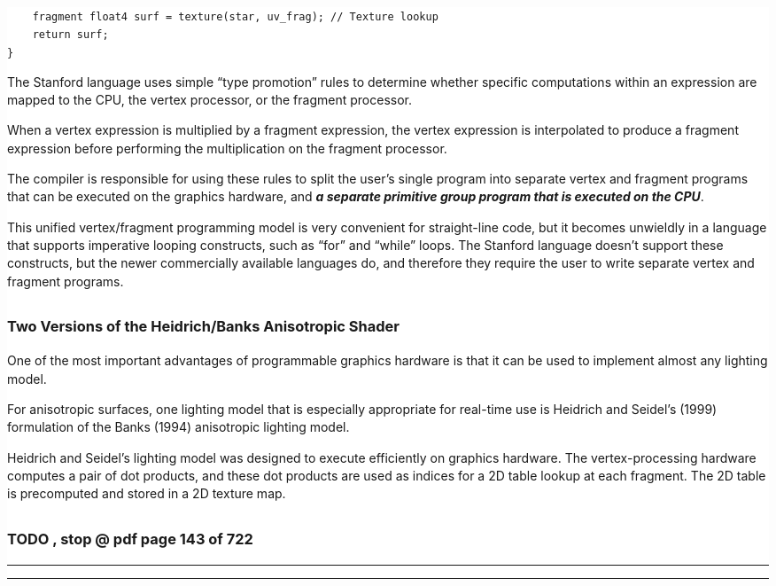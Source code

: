 ```
    fragment float4 surf = texture(star, uv_frag); // Texture lookup 
    return surf;
}
```

The Stanford language uses simple “type promotion” rules to determine whether specific computations within an expression are mapped to the CPU, the vertex processor, or the fragment processor.

When a vertex expression is multiplied by a fragment expression, the vertex expression is interpolated to produce a fragment expression before performing the multiplication on the fragment processor. 

The compiler is responsible for using these rules to split the user’s single program into separate vertex and fragment programs that can be executed on the graphics hardware, and ***a separate primitive group program that is executed on the CPU***.

This unified vertex/fragment programming model is very convenient for straight-line code, but it becomes unwieldly in a language that supports imperative looping constructs, such as “for” and “while” loops. The Stanford language doesn’t support these constructs, but the newer commercially available languages do, and therefore they require the user to write separate vertex and fragment programs. 

<h2 id="28e05f431b21ce4215b2a2fa4f7dd5a1"></h2>

### Two Versions of the Heidrich/Banks Anisotropic Shader

One of the most important advantages of programmable graphics hardware is that it can be used to implement almost any lighting model. 

For anisotropic surfaces, one lighting model that is especially appropriate for real-time use is Heidrich and Seidel’s (1999) formulation of the Banks (1994) anisotropic lighting model.

Heidrich and Seidel’s lighting model was designed to execute efficiently on graphics hardware. The vertex-processing hardware computes a pair of dot products, and these dot products are used as indices for a 2D table lookup at each fragment. The 2D table is precomputed and stored in a 2D texture map. 

<h2 id="16eaf98c8673903dab1be6ce345c07c9"></h2>

### TODO , stop @ pdf page 143 of 722

---

---









